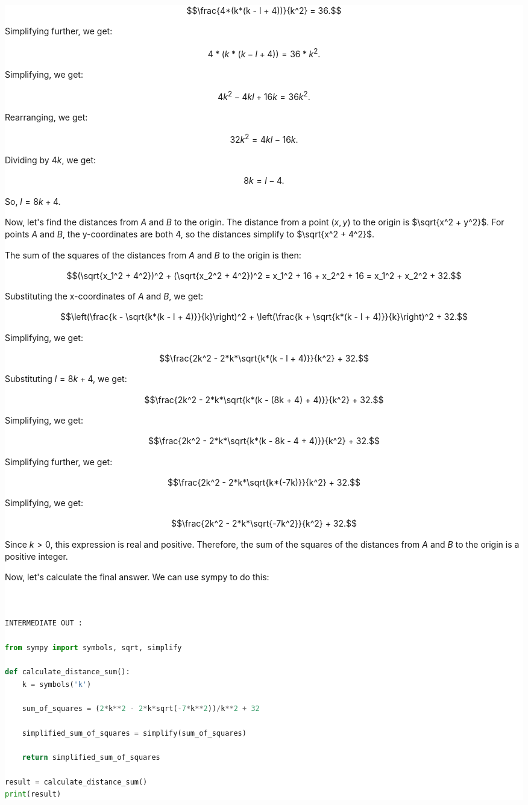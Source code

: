 $$\frac{4*(k*(k - l + 4))}{k^2} = 36.$$

Simplifying further, we get:

$$4*(k*(k - l + 4)) = 36*k^2.$$

Simplifying, we get:

$$4k^2 - 4kl + 16k = 36k^2.$$

Rearranging, we get:

$$32k^2 = 4kl - 16k.$$

Dividing by $4k$, we get:

$$8k = l - 4.$$

So, $l = 8k + 4$.

Now, let's find the distances from $A$ and $B$ to the origin. The distance from a point $(x, y)$ to the origin is $\sqrt{x^2 + y^2}$. For points $A$ and $B$, the y-coordinates are both 4, so the distances simplify to $\sqrt{x^2 + 4^2}$.

The sum of the squares of the distances from $A$ and $B$ to the origin is then:

$$(\sqrt{x_1^2 + 4^2})^2 + (\sqrt{x_2^2 + 4^2})^2 = x_1^2 + 16 + x_2^2 + 16 = x_1^2 + x_2^2 + 32.$$

Substituting the x-coordinates of $A$ and $B$, we get:

$$\left(\frac{k - \sqrt{k*(k - l + 4)}}{k}\right)^2 + \left(\frac{k + \sqrt{k*(k - l + 4)}}{k}\right)^2 + 32.$$

Simplifying, we get:

$$\frac{2k^2 - 2*k*\sqrt{k*(k - l + 4)}}{k^2} + 32.$$

Substituting $l = 8k + 4$, we get:

$$\frac{2k^2 - 2*k*\sqrt{k*(k - (8k + 4) + 4)}}{k^2} + 32.$$

Simplifying, we get:

$$\frac{2k^2 - 2*k*\sqrt{k*(k - 8k - 4 + 4)}}{k^2} + 32.$$

Simplifying further, we get:

$$\frac{2k^2 - 2*k*\sqrt{k*(-7k)}}{k^2} + 32.$$

Simplifying, we get:

$$\frac{2k^2 - 2*k*\sqrt{-7k^2}}{k^2} + 32.$$

Since $k > 0$, this expression is real and positive. Therefore, the sum of the squares of the distances from $A$ and $B$ to the origin is a positive integer.

Now, let's calculate the final answer. We can use sympy to do this:

```python


INTERMEDIATE OUT :

from sympy import symbols, sqrt, simplify

def calculate_distance_sum():
    k = symbols('k')

    sum_of_squares = (2*k**2 - 2*k*sqrt(-7*k**2))/k**2 + 32

    simplified_sum_of_squares = simplify(sum_of_squares)

    return simplified_sum_of_squares

result = calculate_distance_sum()
print(result)
```